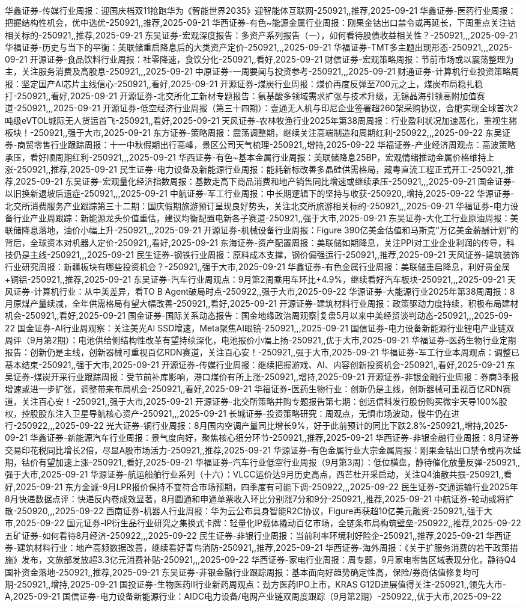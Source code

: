 华鑫证券-传媒行业周报：迎国庆档双11抢跑华为《智能世界2035》迎智能体互联网-250921,,推荐,2025-09-21
华鑫证券-医药行业周报：把握结构性机会，优中选优-250921,,推荐,2025-09-21
华西证券-有色~能源金属行业周报：刚果金钴出口禁令或再延长，下周重点关注钴相关标的-250921,,推荐,2025-09-21
东吴证券-宏观深度报告：多资产系列报告（一），如何看待股债收益相关性？-250921,,,2025-09-21
华福证券-历史与当下的平衡：美联储重启降息后的大类资产定价-250921,,,2025-09-21
华福证券-TMT多主题出现形态-250921,,,2025-09-21
开源证券-食品饮料行业周报：社零降速，食饮分化-250921,,看好,2025-09-21
财信证券-宏观策略周报：节前市场或以震荡整理为主，关注服务消费及高股息-250921,,,2025-09-21
中原证券-一周要闻与投资参考-250921,,,2025-09-21
财通证券-计算机行业投资策略周报：坚定国产AI芯片主线信心-250921,,看好,2025-09-21
开源证券-煤炭行业周报：煤价再度反弹至700元之上，煤炭布局稳扎稳打-250921,,看好,2025-09-21
开源证券-北交所化工新材专题报告：氨基酸多领域需求扩张与技术升级，无锡晶海引领高附加值赛道-250921,,,2025-09-21
开源证券-低空经济行业周报（第三十四期）：壹通无人机与印尼企业签署超260架采购协议，合肥实现全球首次2吨级eVTOL城际无人货运首飞-250921,,看好,2025-09-21
天风证券-农林牧渔行业2025年第38周周报：行业盈利状况加速恶化，重视生猪板块！-250921,,强于大市,2025-09-21
东方证券-策略周报：震荡调整期，继续关注高端制造和周期红利-250922,,,2025-09-22
东吴证券-商贸零售行业跟踪周报：十一中秋假期出行高峰，景区公司天气梳理-250921,,增持,2025-09-22
华福证券-产业经济周观点：高波策略承压，看好顺周期红利-250921,,,2025-09-21
华西证券-有色~基本金属行业周报：美联储降息25BP，宏观情绪推动金属价格维持上涨-250921,,推荐,2025-09-21
民生证券-电力设备及新能源行业周报：能耗新标改善多晶硅供需格局，藏粤直流工程正式开工-250921,,推荐,2025-09-21
东吴证券-宏观量化经济指数周报：基数走高下商品消费和地产销售同比增速或继续承压-250921,,,2025-09-21
国金证券-以旧换新退坡后遗症-250921,,,2025-09-21
中航证券-军工行业周报：中长期逻辑下的坚持与收获-250920,,增持,2025-09-22
华源证券-北交所消费服务产业跟踪第三十二期：国庆假期旅游预订呈现良好势头，关注北交所旅游相关标的-250921,,,2025-09-21
华福证券-电力设备行业产业周跟踪：新能源龙头价值重估，建议均衡配置电新各子赛道-250921,,强于大市,2025-09-21
东吴证券-大化工行业原油周报：美联储降息落地，油价小幅上升-250921,,,2025-09-21
开源证券-机械设备行业周报：Figure 390亿美金估值和马斯克“万亿美金薪酬计划”的背后，全球资本对机器人定价-250921,,看好,2025-09-21
东海证券-资产配置周报：美联储如期降息，关注PPI对工业企业利润的传导，科技仍是主线-250921,,,2025-09-21
民生证券-钢铁行业周报：原料成本支撑，钢价偏强运行-250921,,推荐,2025-09-21
天风证券-建筑装饰行业研究周报：新疆板块有哪些投资机会？-250921,,强于大市,2025-09-21
华鑫证券-有色金属行业周报：美联储重启降息，利好贵金属+铜铝-250921,,推荐,2025-09-21
东吴证券-汽车行业周观点：9月第2周乘用车环比+4.9%，继续看好汽车板块-250921,,,2025-09-21
天风证券-计算机行业：从中美差异，看TO B Agent破局时点-250922,,强于大市,2025-09-22
华源证券-大能源行业2025年第38周周报：8月原煤产量续减，全年供需格局有望大幅改善-250921,,看好,2025-09-21
开源证券-建筑材料行业周报：政策驱动力度持续，积极布局建材机会-250921,,看好,2025-09-21
国金证券-国际关系动态报告：国金地缘政治周观察|复盘5月以来中美经贸谈判动态-250921,,,2025-09-22
国金证券-AI行业周观察：关注美光AI SSD增速，Meta聚焦AI眼镜-250921,,,2025-09-21
国信证券-电力设备新能源行业锂电产业链双周评（9月第2期）：电池供给侧结构性改革有望持续深化，电池报价小幅上扬-250921,,优于大市,2025-09-21
华福证券-医药生物行业定期报告：创新仍是主线，创新器械可重视百亿RDN赛道，关注百心安！-250921,,强于大市,2025-09-21
华福证券-军工行业本周观点：调整已基本结束-250921,,强于大市,2025-09-21
开源证券-传媒行业周报：继续把握游戏、AI、内容创新投资机会-250921,,看好,2025-09-21
东吴证券-煤炭开采行业跟踪周报：受节前补库影响，港口煤价有所上涨-250921,,增持,2025-09-21
开源证券-非银金融行业周报：券商3季报增速或进一步扩张，调整带来布局机会-250921,,看好,2025-09-21
华福证券-医药生物行业：创新仍是主线，创新器械可重视百亿RDN赛道，关注百心安！-250921,,强于大市,2025-09-21
开源证券-北交所策略并购专题报告第七期：创远信科发行股份购买微宇天导100%股权，控股股东注入卫星导航核心资产-250921,,,2025-09-21
长城证券-投资策略研究：周观点，无惧市场波动，慢牛仍在进行-250922,,,2025-09-22
光大证券-铜行业周报：8月国内空调产量同比增长9%，好于此前预计的同比下跌2.8%-250921,,增持,2025-09-21
华鑫证券-新能源汽车行业周报：景气度向好，聚焦核心细分环节-250921,,推荐,2025-09-21
华西证券-非银金融行业周报：8月证券交易印花税同比增长2倍，尽显A股市场活力-250921,,推荐,2025-09-21
华源证券-有色金属行业大宗金属周报：刚果金钴出口禁令或再次延期，钴价有望加速上涨-250921,,看好,2025-09-21
华福证券-汽车行业低空行业周报（9月第3周）：低位横盘，静待催化放量反弹-250921,,强于大市,2025-09-21
华源证券-航运船舶行业系列（十六）：VLCC运价达9月历史高点，西芒杜开采启动，关注Q4油散共振-250921,,看好,2025-09-21
东方金诚-9月LPR报价保持不变符合市场预期，四季度有可能下调-250922,,,2025-09-22
民生证券-交通运输行业2025年8月快递数据点评：快递反内卷成效显著，8月圆通和申通单票收入环比分别涨7分和9分-250921,,推荐,2025-09-21
中航证券-轮动或将扩散-250920,,,2025-09-22
西南证券-机器人行业周报：华为云公布具身智能R2C协议，Figure再获超10亿美元融资-250921,,强于大市,2025-09-22
国元证券-IP衍生品行业研究之集换式卡牌：轻量化IP载体撬动百亿市场，全链条布局构筑壁垒-250922,,推荐,2025-09-22
五矿证券-如何看待8月经济-250922,,,2025-09-22
民生证券-非银行业周报：当前利率环境利好险企-250921,,推荐,2025-09-21
华西证券-建筑材料行业：地产高频数据改善，继续看好青鸟消防-250921,,推荐,2025-09-21
华西证券-海外周报：《关于扩服务消费的若干政策措施》发布，文旅部发放超3.3亿元消费补贴-250921,,,2025-09-22
华西证券-家电行业周报：周专题，9月家电零售区域表现分化，静待Q4国补资金落地-250921,,推荐,2025-09-21
东吴证券-非银金融行业跟踪周报：基本面向好趋势确定性高，保险/券商估值修复均可期-250921,,增持,2025-09-21
国投证券-生物医药Ⅱ行业新药周观点：劲方医药IPO上市，KRAS G12D进展值得关注-250921,,领先大市-A,2025-09-21
国信证券-电力设备新能源行业：AIDC电力设备/电网产业链双周度跟踪（9月第2期）-250922,,优于大市,2025-09-22